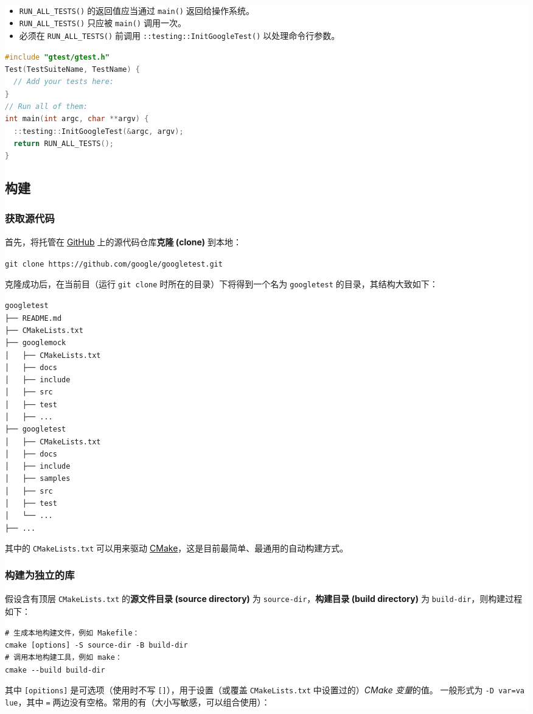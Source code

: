 - `RUN_ALL_TESTS()` 的返回值应当通过 `main()` 返回给操作系统。
- `RUN_ALL_TESTS()` 只应被 `main()` 调用一次。
- 必须在 `RUN_ALL_TESTS()` 前调用 `::testing::InitGoogleTest()` 以处理命令行参数。

```cpp
#include "gtest/gtest.h"
Test(TestSuiteName, TestName) {
  // Add your tests here:
}
// Run all of them:
int main(int argc, char **argv) {
  ::testing::InitGoogleTest(&argc, argv);
  return RUN_ALL_TESTS();
}
```

## 构建
### 获取源代码
首先，将托管在 [GitHub](https://github.com/google/googletest) 上的源代码仓库**克隆 (clone)** 到本地：
```shell
git clone https://github.com/google/googletest.git
```
克隆成功后，在当前目（运行 `git clone` 时所在的目录）下将得到一个名为 `googletest`  的目录，其结构大致如下：
```
googletest
├── README.md
├── CMakeLists.txt
├── googlemock
│   ├── CMakeLists.txt
│   ├── docs
│   ├── include
│   ├── src
│   ├── test
│   ├── ...
├── googletest
│   ├── CMakeLists.txt
│   ├── docs
│   ├── include
│   ├── samples
│   ├── src
│   ├── test
│   └── ...
├── ...
```
其中的 `CMakeLists.txt` 可以用来驱动 [CMake](../make/README.md#CMake)，这是目前最简单、最通用的自动构建方式。

### 构建为独立的库
假设含有顶层 `CMakeLists.txt` 的**源文件目录 (source directory)** 为 `source-dir`，**构建目录 (build directory)** 为 `build-dir`，则构建过程如下：
```shell
# 生成本地构建文件，例如 Makefile：
cmake [options] -S source-dir -B build-dir
# 调用本地构建工具，例如 make：
cmake --build build-dir
```
其中 `[opitions]` 是可选项（使用时不写 `[]`），用于设置（或覆盖 `CMakeLists.txt` 中设置过的）*CMake 变量*的值。
一般形式为 `-D var=value`，其中 `=` 两边没有空格。常用的有（大小写敏感，可以组合使用）：
